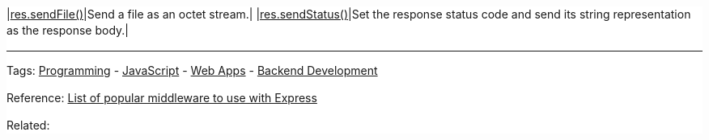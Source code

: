 |[res.sendFile()](https://expressjs.com/en/4x/api.html#res.sendFile)|Send a file as an octet stream.|
|[res.sendStatus()](https://expressjs.com/en/4x/api.html#res.sendStatus)|Set the response status code and send its string representation as the response body.|


---
Tags: [Programming](Programming.md) - [JavaScript](./JavaScript.md) - [Web Apps](Web%20Apps.md) - [Backend Development](Backend%20Development.md) 

Reference: [List of popular middleware to use with Express](https://expressjs.com/en/resources/middleware.html)

Related: 
